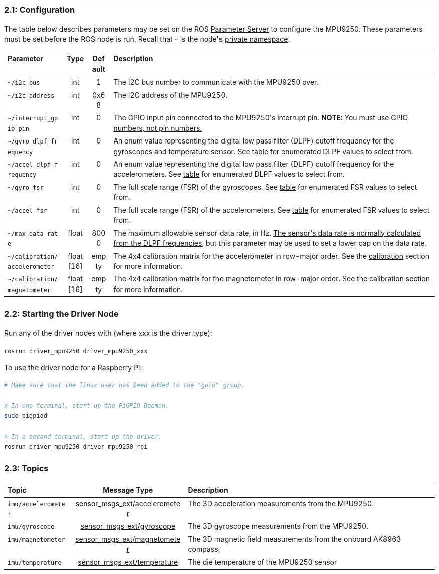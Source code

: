 ### 2.1: Configuration

The table below describes parameters may be set on the ROS [Parameter Server] to configure the MPU9250. These parameters must be set before the ROS node is run. Recall that `~` is the node's [private namespace](http://wiki.ros.org/Names).

|Parameter|Type|Default|Description|
|:---|:---:|:---:|:---|
|`~/i2c_bus`|int|1|The I2C bus number to communicate with the MPU9250 over.|
|`~/i2c_address`|int|0x68|The I2C address of the MPU9250.|
|`~/interrupt_gpio_pin`|int|0|The GPIO input pin connected to the MPU9250's interrupt pin. **NOTE:** [You must use GPIO numbers, not pin numbers.](http://abyz.me.uk/rpi/pigpio/index.html#Type_3)|
|`~/gyro_dlpf_frequency`|int|0|An enum value representing the digital low pass filter (DLPF) cutoff frequency for the gyroscopes and temperature sensor. See [table](#42-digital-low-pass-filters) for enumerated DLPF values to select from.|
|`~/accel_dlpf_frequency`|int|0|An enum value representing the digital low pass filter (DLPF) cutoff frequency for the accelerometers. See [table](#42-digital-low-pass-filters) for enumerated DLPF values to select from.|
|`~/gyro_fsr`|int|0|The full scale range (FSR) of the gyroscopes. See [table](#41-full-scale-ranges) for enumerated FSR values to select from.|
|`~/accel_fsr`|int|0|The full scale range (FSR) of the accelerometers. See [table](#41-full-scale-ranges) for enumerated FSR values to select from.|
|`~/max_data_rate`|float|8000|The maximum allowable sensor data rate, in Hz. [The sensor's data rate is normally calculated from the DLPF frequencies](#43-data-rates), but this parameter may be used to set a lower cap on the data rate.|
|`~/calibration/accelerometer`|float\[16\]|empty|The 4x4 calibration matrix for the accelerometer in row-major order. See the [calibration](#44-calibration) section for more information.|
|`~/calibration/magnetometer`|float\[16\]|empty|The 4x4 calibration matrix for the magnetometer in row-major order. See the [calibration](#44-calibration) section for more information.|

### 2.2: Starting the Driver Node

Run any of the driver nodes with (where xxx is the driver type):

```bash
rosrun driver_mpu9250 driver_mpu9250_xxx
```

To use the driver node for a Raspberry Pi:

```bash
# Make sure that the linux user has been added to the "gpio" group.

# In one terminal, start up the PiGPIO Daemon.
sudo pigpiod

# In a second terminal, start up the driver.
rosrun driver_mpu9250 driver_mpu9250_rpi
```

### 2.3: Topics

|Topic|Message Type|Description|
|:---|:---:|:---|
|`imu/accelerometer`|[sensor_msgs_ext/accelerometer](https://github.com/pcdangio/ros-sensor_msgs_ext/blob/master/msg/accelerometer.msg)|The 3D acceleration measurements from the MPU9250.|
|`imu/gyroscope`|[sensor_msgs_ext/gyroscope](https://github.com/pcdangio/ros-sensor_msgs_ext/blob/master/msg/gyroscope.msg)|The 3D gyroscope measurements from the MPU9250.|
|`imu/magnetometer`|[sensor_msgs_ext/magnetometer](https://github.com/pcdangio/ros-sensor_msgs_ext/blob/master/msg/magnetometer.msg)|The 3D magnetic field measurements from the onboard AK8963 compass.|
|`imu/temperature`|[sensor_msgs_ext/temperature](https://github.com/pcdangio/ros-sensor_msgs_ext/blob/master/msg/temperature.msg)|The die temperature of the MPU9250 sensor|


[ROS]: http://www.ros.org
[MPU9250]: http://www.invensense.com/wp-content/uploads/2015/02/PS-MPU-9250A-01-v1.1.pdf
[Parameter Server]: http://wiki.ros.org/Parameter%20Server